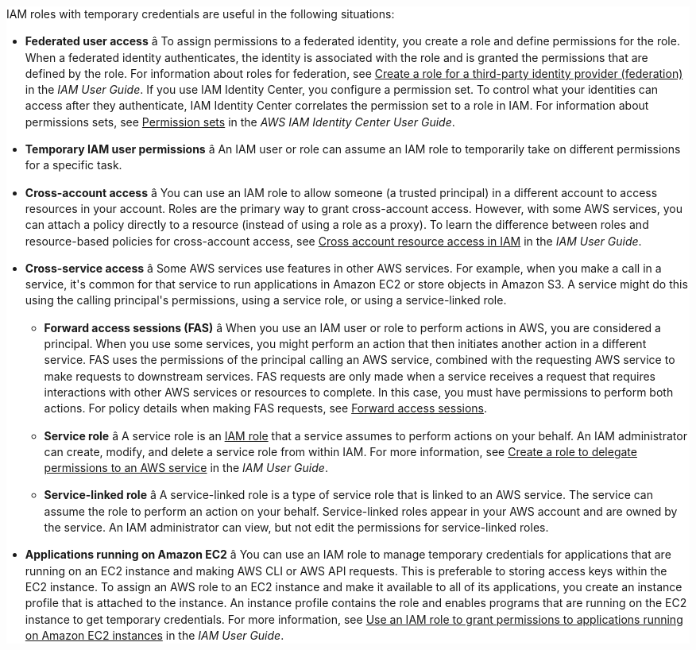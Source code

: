 IAM roles with temporary credentials are useful in the following situations:

  * **Federated user access** â To assign permissions to a federated identity, you create a role and define permissions for the role. When a federated identity authenticates, the identity is associated with the role and is granted the permissions that are defined by the role. For information about roles for federation, see [ Create a role for a third-party identity provider (federation)](https://docs.aws.amazon.com/IAM/latest/UserGuide/id_roles_create_for-idp.html) in the _IAM User Guide_. If you use IAM Identity Center, you configure a permission set. To control what your identities can access after they authenticate, IAM Identity Center correlates the permission set to a role in IAM. For information about permissions sets, see [ Permission sets](https://docs.aws.amazon.com/singlesignon/latest/userguide/permissionsetsconcept.html) in the _AWS IAM Identity Center User Guide_.

  * **Temporary IAM user permissions** â An IAM user or role can assume an IAM role to temporarily take on different permissions for a specific task.

  * **Cross-account access** â You can use an IAM role to allow someone (a trusted principal) in a different account to access resources in your account. Roles are the primary way to grant cross-account access. However, with some AWS services, you can attach a policy directly to a resource (instead of using a role as a proxy). To learn the difference between roles and resource-based policies for cross-account access, see [Cross account resource access in IAM](https://docs.aws.amazon.com/IAM/latest/UserGuide/access_policies-cross-account-resource-access.html) in the _IAM User Guide_.

  * **Cross-service access** â Some AWS services use features in other AWS services. For example, when you make a call in a service, it's common for that service to run applications in Amazon EC2 or store objects in Amazon S3. A service might do this using the calling principal's permissions, using a service role, or using a service-linked role. 

    * **Forward access sessions (FAS)** â When you use an IAM user or role to perform actions in AWS, you are considered a principal. When you use some services, you might perform an action that then initiates another action in a different service. FAS uses the permissions of the principal calling an AWS service, combined with the requesting AWS service to make requests to downstream services. FAS requests are only made when a service receives a request that requires interactions with other AWS services or resources to complete. In this case, you must have permissions to perform both actions. For policy details when making FAS requests, see [Forward access sessions](https://docs.aws.amazon.com/IAM/latest/UserGuide/access_forward_access_sessions.html). 

    * **Service role** â A service role is an [IAM role](https://docs.aws.amazon.com/IAM/latest/UserGuide/id_roles.html) that a service assumes to perform actions on your behalf. An IAM administrator can create, modify, and delete a service role from within IAM. For more information, see [Create a role to delegate permissions to an AWS service](https://docs.aws.amazon.com/IAM/latest/UserGuide/id_roles_create_for-service.html) in the _IAM User Guide_. 

    * **Service-linked role** â A service-linked role is a type of service role that is linked to an AWS service. The service can assume the role to perform an action on your behalf. Service-linked roles appear in your AWS account and are owned by the service. An IAM administrator can view, but not edit the permissions for service-linked roles. 

  * **Applications running on Amazon EC2** â You can use an IAM role to manage temporary credentials for applications that are running on an EC2 instance and making AWS CLI or AWS API requests. This is preferable to storing access keys within the EC2 instance. To assign an AWS role to an EC2 instance and make it available to all of its applications, you create an instance profile that is attached to the instance. An instance profile contains the role and enables programs that are running on the EC2 instance to get temporary credentials. For more information, see [Use an IAM role to grant permissions to applications running on Amazon EC2 instances](https://docs.aws.amazon.com/IAM/latest/UserGuide/id_roles_use_switch-role-ec2.html) in the _IAM User Guide_. 
